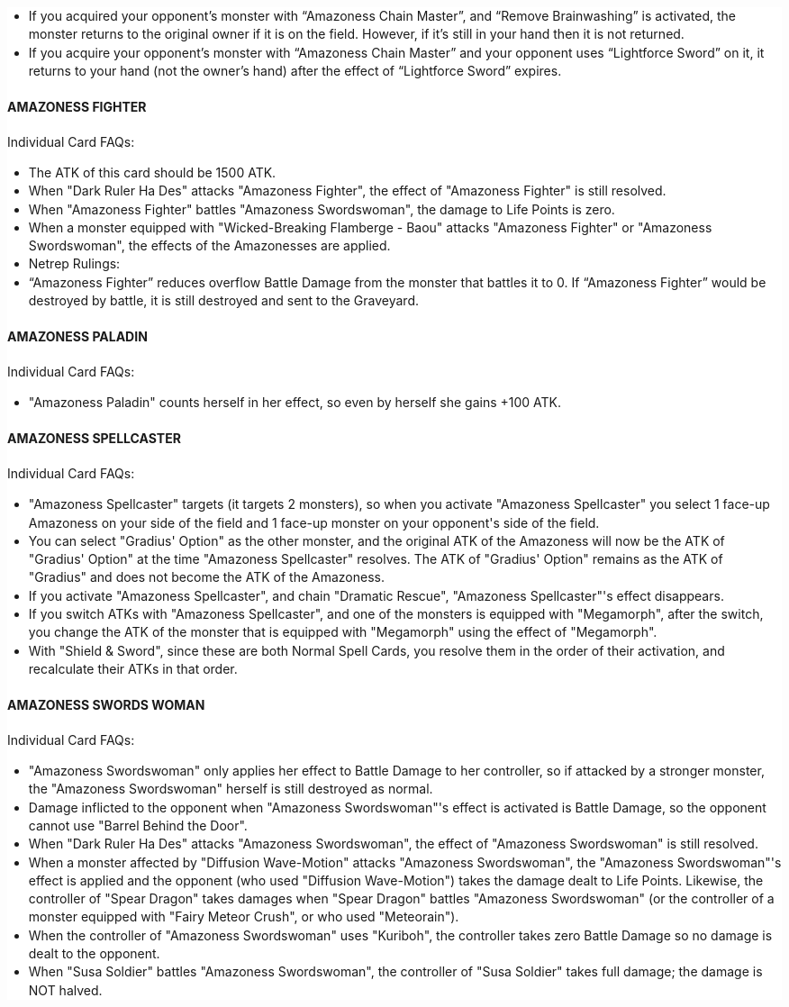 *   If you acquired your opponent’s monster with “Amazoness Chain Master”, and “Remove Brainwashing” is activated, the monster returns to the original owner if it is on the field. However, if it’s still in your hand then it is not returned.
*   If you acquire your opponent’s monster with “Amazoness Chain Master” and your opponent uses “Lightforce Sword” on it, it returns to your hand (not the owner’s hand) after the effect of “Lightforce Sword” expires.

#### AMAZONESS FIGHTER

Individual Card FAQs:

*   The ATK of this card should be 1500 ATK.
*   When "Dark Ruler Ha Des" attacks "Amazoness Fighter", the effect of "Amazoness Fighter" is still resolved.
*   When "Amazoness Fighter" battles "Amazoness Swordswoman", the damage to Life Points is zero.
*   When a monster equipped with "Wicked-Breaking Flamberge - Baou" attacks "Amazoness Fighter" or "Amazoness Swordswoman", the effects of the Amazonesses are applied.
*   Netrep Rulings:
*   “Amazoness Fighter” reduces overflow Battle Damage from the monster that battles it to 0. If “Amazoness Fighter” would be destroyed by battle, it is still destroyed and sent to the Graveyard.

#### AMAZONESS PALADIN

Individual Card FAQs:

*   "Amazoness Paladin" counts herself in her effect, so even by herself she gains +100 ATK.

#### AMAZONESS SPELLCASTER

Individual Card FAQs:

*   "Amazoness Spellcaster" targets (it targets 2 monsters), so when you activate "Amazoness Spellcaster" you select 1 face-up Amazoness on your side of the field and 1 face-up monster on your opponent's side of the field.
*   You can select "Gradius' Option" as the other monster, and the original ATK of the Amazoness will now be the ATK of "Gradius' Option" at the time "Amazoness Spellcaster" resolves. The ATK of "Gradius' Option" remains as the ATK of "Gradius" and does not become the ATK of the Amazoness.
*   If you activate "Amazoness Spellcaster", and chain "Dramatic Rescue", "Amazoness Spellcaster"'s effect disappears.
*   If you switch ATKs with "Amazoness Spellcaster", and one of the monsters is equipped with "Megamorph", after the switch, you change the ATK of the monster that is equipped with "Megamorph" using the effect of "Megamorph".
*   With "Shield & Sword", since these are both Normal Spell Cards, you resolve them in the order of their activation, and recalculate their ATKs in that order.

#### AMAZONESS SWORDS WOMAN

Individual Card FAQs:

*   "Amazoness Swordswoman" only applies her effect to Battle Damage to her controller, so if attacked by a stronger monster, the "Amazoness Swordswoman" herself is still destroyed as normal.
*   Damage inflicted to the opponent when "Amazoness Swordswoman"'s effect is activated is Battle Damage, so the opponent cannot use "Barrel Behind the Door".
*   When "Dark Ruler Ha Des" attacks "Amazoness Swordswoman", the effect of "Amazoness Swordswoman" is still resolved.
*   When a monster affected by "Diffusion Wave-Motion" attacks "Amazoness Swordswoman", the "Amazoness Swordswoman"'s effect is applied and the opponent (who used "Diffusion Wave-Motion") takes the damage dealt to Life Points. Likewise, the controller of "Spear Dragon" takes damages when "Spear Dragon" battles "Amazoness Swordswoman" (or the controller of a monster equipped with "Fairy Meteor Crush", or who used "Meteorain").
*   When the controller of "Amazoness Swordswoman" uses "Kuriboh", the controller takes zero Battle Damage so no damage is dealt to the opponent.
*   When "Susa Soldier" battles "Amazoness Swordswoman", the controller of "Susa Soldier" takes full damage; the damage is NOT halved.
